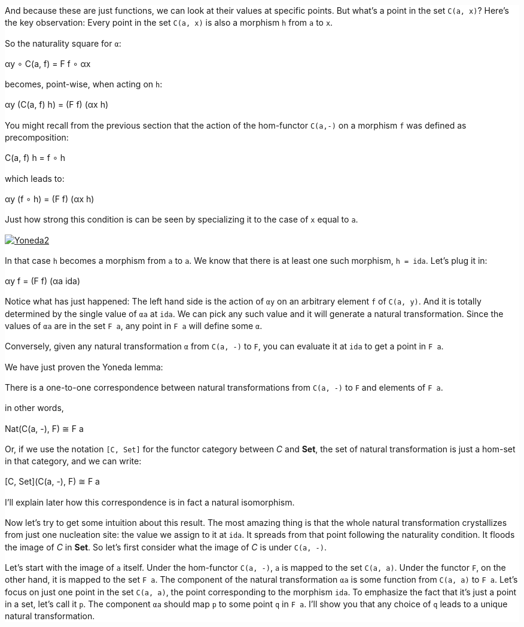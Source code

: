 And because these are just functions, we can look at their values at specific points. But what’s a point in the set `C(a, x)`? Here’s the key observation: Every point in the set `C(a, x)` is also a morphism `h` from `a` to `x`.

So the naturality square for `α`:

αy ∘ C(a, f) = F f ∘ αx

becomes, point-wise, when acting on `h`:

αy (C(a, f) h) = (F f) (αx h)

You might recall from the previous section that the action of the hom-functor `C(a,-)` on a morphism `f` was defined as precomposition:

C(a, f) h = f ∘ h

which leads to:

αy (f ∘ h) = (F f) (αx h)

Just how strong this condition is can be seen by specializing it to the case of `x` equal to `a`.

[![Yoneda2](https://bartoszmilewski.files.wordpress.com/2015/08/yoneda2.png?w=300&h=275)](https://bartoszmilewski.files.wordpress.com/2015/08/yoneda2.png)

In that case `h` becomes a morphism from `a` to `a`. We know that there is at least one such morphism, `h = ida`. Let’s plug it in:

αy f = (F f) (αa ida)

Notice what has just happened: The left hand side is the action of `αy` on an arbitrary element `f` of `C(a, y)`. And it is totally determined by the single value of `αa` at `ida`. We can pick any such value and it will generate a natural transformation. Since the values of `αa` are in the set `F a`, any point in `F a` will define some `α`.

Conversely, given any natural transformation `α` from `C(a, -)` to `F`, you can evaluate it at `ida` to get a point in `F a`.

We have just proven the Yoneda lemma:

There is a one-to-one correspondence between natural transformations from `C(a, -)` to `F` and elements of `F a`.

in other words,

Nat(C(a, -), F) ≅ F a

Or, if we use the notation `[C, Set]` for the functor category between _C_ and **Set**, the set of natural transformation is just a hom-set in that category, and we can write:

\[C, Set\](C(a, -), F) ≅ F a

I’ll explain later how this correspondence is in fact a natural isomorphism.

Now let’s try to get some intuition about this result. The most amazing thing is that the whole natural transformation crystallizes from just one nucleation site: the value we assign to it at `ida`. It spreads from that point following the naturality condition. It floods the image of _C_ in **Set**. So let’s first consider what the image of _C_ is under `C(a, -)`.

Let’s start with the image of `a` itself. Under the hom-functor `C(a, -)`, `a` is mapped to the set `C(a, a)`. Under the functor `F`, on the other hand, it is mapped to the set `F a`. The component of the natural transformation `αa` is some function from `C(a, a)` to `F a`. Let’s focus on just one point in the set `C(a, a)`, the point corresponding to the morphism `ida`. To emphasize the fact that it’s just a point in a set, let’s call it `p`. The component `αa` should map `p` to some point `q` in `F a`. I’ll show you that any choice of `q` leads to a unique natural transformation.
